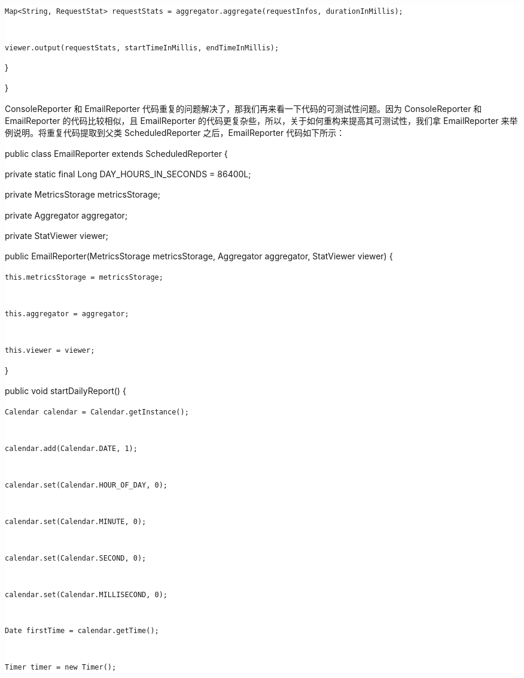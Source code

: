     Map<String, RequestStat> requestStats = aggregator.aggregate(requestInfos, durationInMillis);


    viewer.output(requestStats, startTimeInMillis, endTimeInMillis);


  }


}


ConsoleReporter 和 EmailReporter 代码重复的问题解决了，那我们再来看一下代码的可测试性问题。因为 ConsoleReporter 和 EmailReporter 的代码比较相似，且 EmailReporter 的代码更复杂些，所以，关于如何重构来提高其可测试性，我们拿 EmailReporter 来举例说明。将重复代码提取到父类 ScheduledReporter 之后，EmailReporter 代码如下所示：

public class EmailReporter extends ScheduledReporter {


  private static final Long DAY_HOURS_IN_SECONDS = 86400L;


  private MetricsStorage metricsStorage;


  private Aggregator aggregator;


  private StatViewer viewer;


  public EmailReporter(MetricsStorage metricsStorage, Aggregator aggregator, StatViewer viewer) {


    this.metricsStorage = metricsStorage;


    this.aggregator = aggregator;


    this.viewer = viewer;


  }


  public void startDailyReport() {


    Calendar calendar = Calendar.getInstance();


    calendar.add(Calendar.DATE, 1);


    calendar.set(Calendar.HOUR_OF_DAY, 0);


    calendar.set(Calendar.MINUTE, 0);


    calendar.set(Calendar.SECOND, 0);


    calendar.set(Calendar.MILLISECOND, 0);


    Date firstTime = calendar.getTime();


    Timer timer = new Timer();
